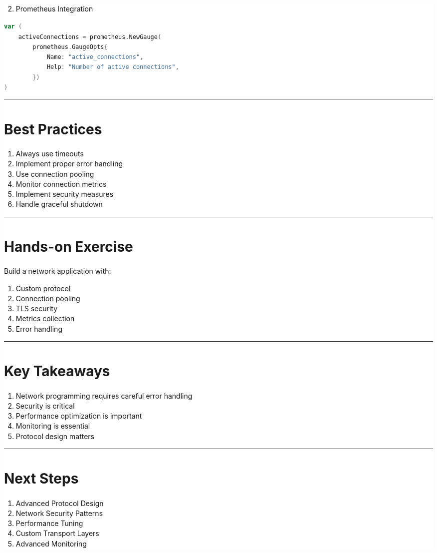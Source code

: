 2. Prometheus Integration
```go
var (
    activeConnections = prometheus.NewGauge(
        prometheus.GaugeOpts{
            Name: "active_connections",
            Help: "Number of active connections",
        })
)
```

---

# Best Practices

1. Always use timeouts
2. Implement proper error handling
3. Use connection pooling
4. Monitor connection metrics
5. Implement security measures
6. Handle graceful shutdown

---

# Hands-on Exercise

Build a network application with:
1. Custom protocol
2. Connection pooling
3. TLS security
4. Metrics collection
5. Error handling

---

# Key Takeaways

1. Network programming requires careful error handling
2. Security is critical
3. Performance optimization is important
4. Monitoring is essential
5. Protocol design matters

---

# Next Steps

1. Advanced Protocol Design
2. Network Security Patterns
3. Performance Tuning
4. Custom Transport Layers
5. Advanced Monitoring
